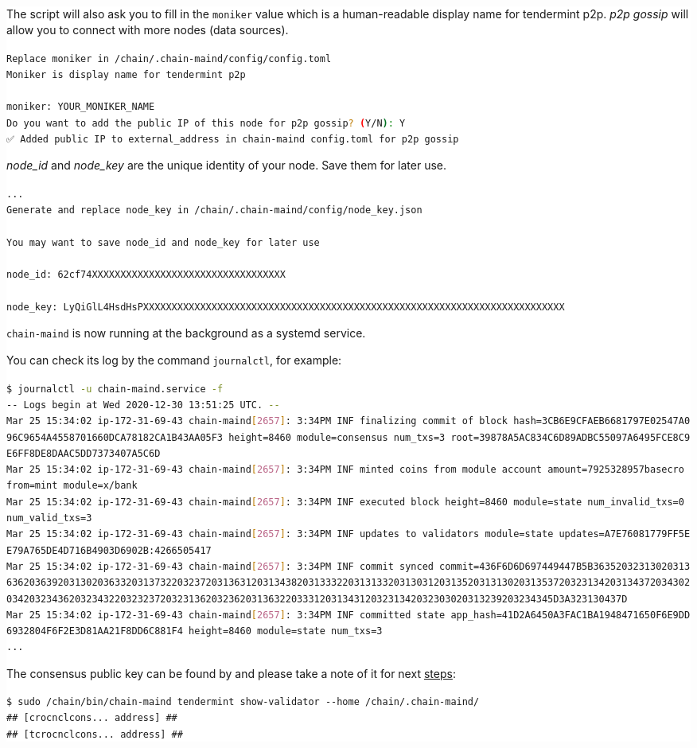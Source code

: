 The script will also ask you to fill in the `moniker` value which is a human-readable display name for tendermint p2p.
_p2p gossip_ will allow you to connect with more nodes (data sources).
```bash
Replace moniker in /chain/.chain-maind/config/config.toml
Moniker is display name for tendermint p2p

moniker: YOUR_MONIKER_NAME
Do you want to add the public IP of this node for p2p gossip? (Y/N): Y
✅ Added public IP to external_address in chain-maind config.toml for p2p gossip
```
_node_id_ and _node_key_ are the unique identity of your node. Save them for later use.

```bash
...
Generate and replace node_key in /chain/.chain-maind/config/node_key.json

You may want to save node_id and node_key for later use

node_id: 62cf74XXXXXXXXXXXXXXXXXXXXXXXXXXXXXXXXXX

node_key: LyQiGlL4HsdHsPXXXXXXXXXXXXXXXXXXXXXXXXXXXXXXXXXXXXXXXXXXXXXXXXXXXXXXXXXXXXXXXXXXXXXXXXXX
```



`chain-maind` is now running at the background as a systemd service.

You can check its log by the command `journalctl`, for example:

```bash
$ journalctl -u chain-maind.service -f
-- Logs begin at Wed 2020-12-30 13:51:25 UTC. --
Mar 25 15:34:02 ip-172-31-69-43 chain-maind[2657]: 3:34PM INF finalizing commit of block hash=3CB6E9CFAEB6681797E02547A096C9654A4558701660DCA78182CA1B43AA05F3 height=8460 module=consensus num_txs=3 root=39878A5AC834C6D89ADBC55097A6495FCE8C9E6FF8DE8DAAC5DD7373407A5C6D
Mar 25 15:34:02 ip-172-31-69-43 chain-maind[2657]: 3:34PM INF minted coins from module account amount=7925328957basecro from=mint module=x/bank
Mar 25 15:34:02 ip-172-31-69-43 chain-maind[2657]: 3:34PM INF executed block height=8460 module=state num_invalid_txs=0 num_valid_txs=3
Mar 25 15:34:02 ip-172-31-69-43 chain-maind[2657]: 3:34PM INF updates to validators module=state updates=A7E76081779FF5EE79A765DE4D716B4903D6902B:4266505417
Mar 25 15:34:02 ip-172-31-69-43 chain-maind[2657]: 3:34PM INF commit synced commit=436F6D6D697449447B5B36352032313020313636203639203130203633203137322032372031363120313438203133322031313320313031203135203131302031353720323134203134372034302034203234362032343220323237203231362032362031363220333120313431203231342032303020313239203234345D3A323130437D
Mar 25 15:34:02 ip-172-31-69-43 chain-maind[2657]: 3:34PM INF committed state app_hash=41D2A6450A3FAC1BA1948471650F6E9DD6932804F6F2E3D81AA21F8DD6C881F4 height=8460 module=state num_txs=3
...
```

The consensus public key can be found by and please take a note of it for next [steps](./aws-1click.html#step-4-join-as-a-validator):
```
$ sudo /chain/bin/chain-maind tendermint show-validator --home /chain/.chain-maind/
## [crocnclcons... address] ##
## [tcrocnclcons... address] ##
```
